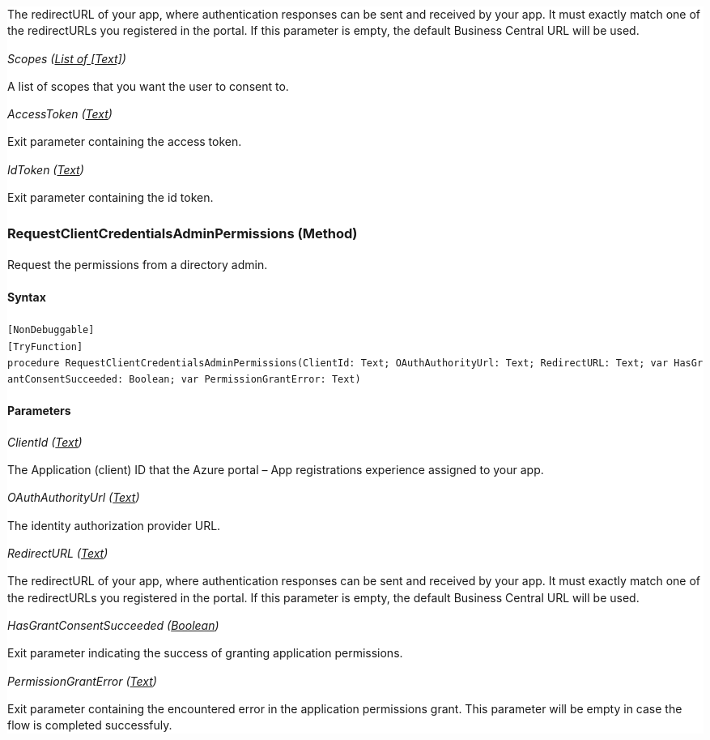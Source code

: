 The redirectURL of your app, where authentication responses can be sent and received by your app. It must exactly match one of the redirectURLs you registered in the portal. If this parameter is empty, the default Business Central URL will be used.

*Scopes ([List of [Text]]())* 

A list of scopes that you want the user to consent to.

*AccessToken ([Text](https://docs.microsoft.com/en-us/dynamics365/business-central/dev-itpro/developer/methods-auto/text/text-data-type))* 

Exit parameter containing the access token.

*IdToken ([Text](https://docs.microsoft.com/en-us/dynamics365/business-central/dev-itpro/developer/methods-auto/text/text-data-type))* 

Exit parameter containing the id token.

### RequestClientCredentialsAdminPermissions (Method) <a name="RequestClientCredentialsAdminPermissions"></a> 

 Request the permissions from a directory admin.
 

#### Syntax
```
[NonDebuggable]
[TryFunction]
procedure RequestClientCredentialsAdminPermissions(ClientId: Text; OAuthAuthorityUrl: Text; RedirectURL: Text; var HasGrantConsentSucceeded: Boolean; var PermissionGrantError: Text)
```
#### Parameters
*ClientId ([Text](https://docs.microsoft.com/en-us/dynamics365/business-central/dev-itpro/developer/methods-auto/text/text-data-type))* 

The Application (client) ID that the Azure portal – App registrations experience assigned to your app.

*OAuthAuthorityUrl ([Text](https://docs.microsoft.com/en-us/dynamics365/business-central/dev-itpro/developer/methods-auto/text/text-data-type))* 

The identity authorization provider URL.

*RedirectURL ([Text](https://docs.microsoft.com/en-us/dynamics365/business-central/dev-itpro/developer/methods-auto/text/text-data-type))* 

The redirectURL of your app, where authentication responses can be sent and received by your app. It must exactly match one of the redirectURLs you registered in the portal. If this parameter is empty, the default Business Central URL will be used.

*HasGrantConsentSucceeded ([Boolean](https://docs.microsoft.com/en-us/dynamics365/business-central/dev-itpro/developer/methods-auto/boolean/boolean-data-type))* 

Exit parameter indicating the success of granting application permissions.

*PermissionGrantError ([Text](https://docs.microsoft.com/en-us/dynamics365/business-central/dev-itpro/developer/methods-auto/text/text-data-type))* 

Exit parameter containing the encountered error in the application permissions grant. This parameter will be empty in case the flow is completed successfuly.
